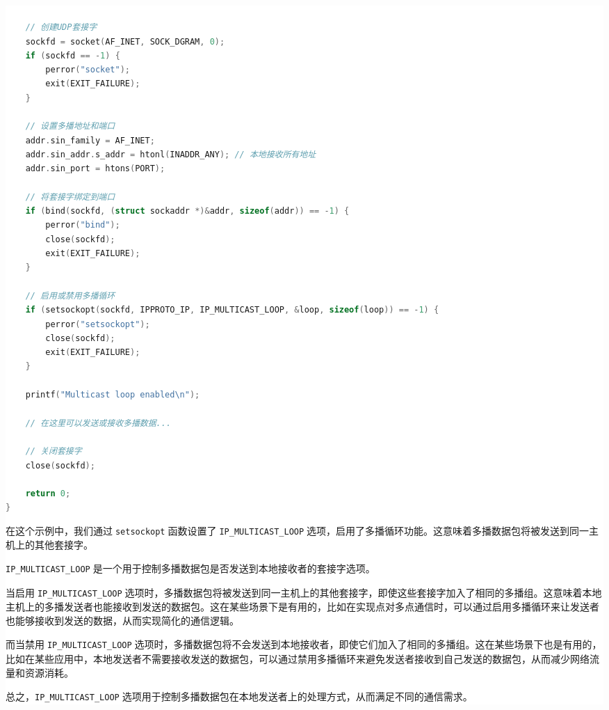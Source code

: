 ```c

    // 创建UDP套接字
    sockfd = socket(AF_INET, SOCK_DGRAM, 0);
    if (sockfd == -1) {
        perror("socket");
        exit(EXIT_FAILURE);
    }

    // 设置多播地址和端口
    addr.sin_family = AF_INET;
    addr.sin_addr.s_addr = htonl(INADDR_ANY); // 本地接收所有地址
    addr.sin_port = htons(PORT);

    // 将套接字绑定到端口
    if (bind(sockfd, (struct sockaddr *)&addr, sizeof(addr)) == -1) {
        perror("bind");
        close(sockfd);
        exit(EXIT_FAILURE);
    }

    // 启用或禁用多播循环
    if (setsockopt(sockfd, IPPROTO_IP, IP_MULTICAST_LOOP, &loop, sizeof(loop)) == -1) {
        perror("setsockopt");
        close(sockfd);
        exit(EXIT_FAILURE);
    }

    printf("Multicast loop enabled\n");

    // 在这里可以发送或接收多播数据...

    // 关闭套接字
    close(sockfd);

    return 0;
}
```

在这个示例中，我们通过 `setsockopt` 函数设置了 `IP_MULTICAST_LOOP` 选项，启用了多播循环功能。这意味着多播数据包将被发送到同一主机上的其他套接字。



`IP_MULTICAST_LOOP` 是一个用于控制多播数据包是否发送到本地接收者的套接字选项。

当启用 `IP_MULTICAST_LOOP` 选项时，多播数据包将被发送到同一主机上的其他套接字，即使这些套接字加入了相同的多播组。这意味着本地主机上的多播发送者也能接收到发送的数据包。这在某些场景下是有用的，比如在实现点对多点通信时，可以通过启用多播循环来让发送者也能够接收到发送的数据，从而实现简化的通信逻辑。

而当禁用 `IP_MULTICAST_LOOP` 选项时，多播数据包将不会发送到本地接收者，即使它们加入了相同的多播组。这在某些场景下也是有用的，比如在某些应用中，本地发送者不需要接收发送的数据包，可以通过禁用多播循环来避免发送者接收到自己发送的数据包，从而减少网络流量和资源消耗。

总之，`IP_MULTICAST_LOOP` 选项用于控制多播数据包在本地发送者上的处理方式，从而满足不同的通信需求。



